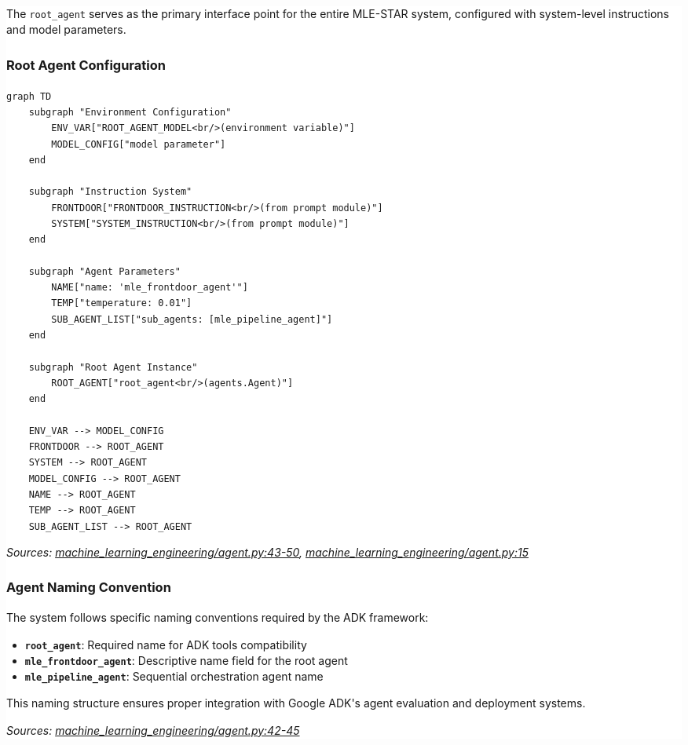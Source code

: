 The `root_agent` serves as the primary interface point for the entire MLE-STAR system, configured with system-level instructions and model parameters.

### Root Agent Configuration

```mermaid
graph TD
    subgraph "Environment Configuration"
        ENV_VAR["ROOT_AGENT_MODEL<br/>(environment variable)"]
        MODEL_CONFIG["model parameter"]
    end
    
    subgraph "Instruction System"
        FRONTDOOR["FRONTDOOR_INSTRUCTION<br/>(from prompt module)"]
        SYSTEM["SYSTEM_INSTRUCTION<br/>(from prompt module)"]
    end
    
    subgraph "Agent Parameters"
        NAME["name: 'mle_frontdoor_agent'"]
        TEMP["temperature: 0.01"]
        SUB_AGENT_LIST["sub_agents: [mle_pipeline_agent]"]
    end
    
    subgraph "Root Agent Instance"
        ROOT_AGENT["root_agent<br/>(agents.Agent)"]
    end
    
    ENV_VAR --> MODEL_CONFIG
    FRONTDOOR --> ROOT_AGENT
    SYSTEM --> ROOT_AGENT
    MODEL_CONFIG --> ROOT_AGENT
    NAME --> ROOT_AGENT
    TEMP --> ROOT_AGENT
    SUB_AGENT_LIST --> ROOT_AGENT
```

*Sources: [machine_learning_engineering/agent.py:43-50](), [machine_learning_engineering/agent.py:15]()*

### Agent Naming Convention

The system follows specific naming conventions required by the ADK framework:

- **`root_agent`**: Required name for ADK tools compatibility
- **`mle_frontdoor_agent`**: Descriptive name field for the root agent
- **`mle_pipeline_agent`**: Sequential orchestration agent name

This naming structure ensures proper integration with Google ADK's agent evaluation and deployment systems.

*Sources: [machine_learning_engineering/agent.py:42-45]()*